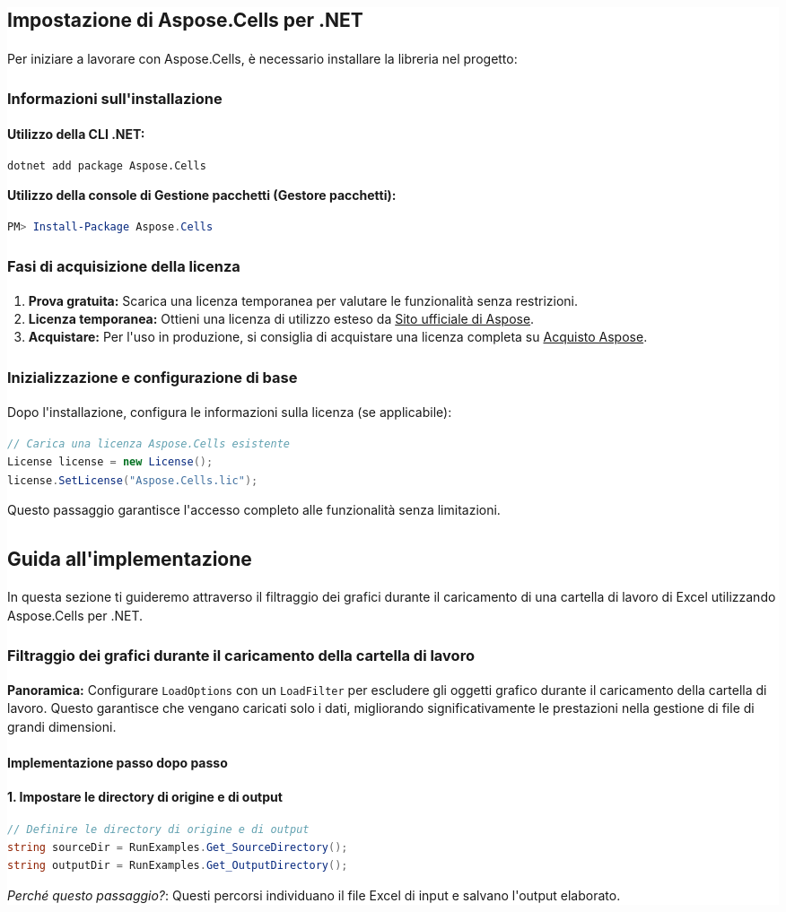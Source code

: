 ## Impostazione di Aspose.Cells per .NET

Per iniziare a lavorare con Aspose.Cells, è necessario installare la libreria nel progetto:

### Informazioni sull'installazione
**Utilizzo della CLI .NET:**
```bash
dotnet add package Aspose.Cells
```

**Utilizzo della console di Gestione pacchetti (Gestore pacchetti):**
```powershell
PM> Install-Package Aspose.Cells
```

### Fasi di acquisizione della licenza
1. **Prova gratuita:** Scarica una licenza temporanea per valutare le funzionalità senza restrizioni.
2. **Licenza temporanea:** Ottieni una licenza di utilizzo esteso da [Sito ufficiale di Aspose](https://purchase.aspose.com/temporary-license/).
3. **Acquistare:** Per l'uso in produzione, si consiglia di acquistare una licenza completa su [Acquisto Aspose](https://purchase.aspose.com/buy).

### Inizializzazione e configurazione di base
Dopo l'installazione, configura le informazioni sulla licenza (se applicabile):
```csharp
// Carica una licenza Aspose.Cells esistente
License license = new License();
license.SetLicense("Aspose.Cells.lic");
```
Questo passaggio garantisce l'accesso completo alle funzionalità senza limitazioni.

## Guida all'implementazione

In questa sezione ti guideremo attraverso il filtraggio dei grafici durante il caricamento di una cartella di lavoro di Excel utilizzando Aspose.Cells per .NET.

### Filtraggio dei grafici durante il caricamento della cartella di lavoro

**Panoramica:**
Configurare `LoadOptions` con un `LoadFilter` per escludere gli oggetti grafico durante il caricamento della cartella di lavoro. Questo garantisce che vengano caricati solo i dati, migliorando significativamente le prestazioni nella gestione di file di grandi dimensioni.

#### Implementazione passo dopo passo

**1. Impostare le directory di origine e di output**
```csharp
// Definire le directory di origine e di output
string sourceDir = RunExamples.Get_SourceDirectory();
string outputDir = RunExamples.Get_OutputDirectory();
```
*Perché questo passaggio?*: Questi percorsi individuano il file Excel di input e salvano l'output elaborato.
